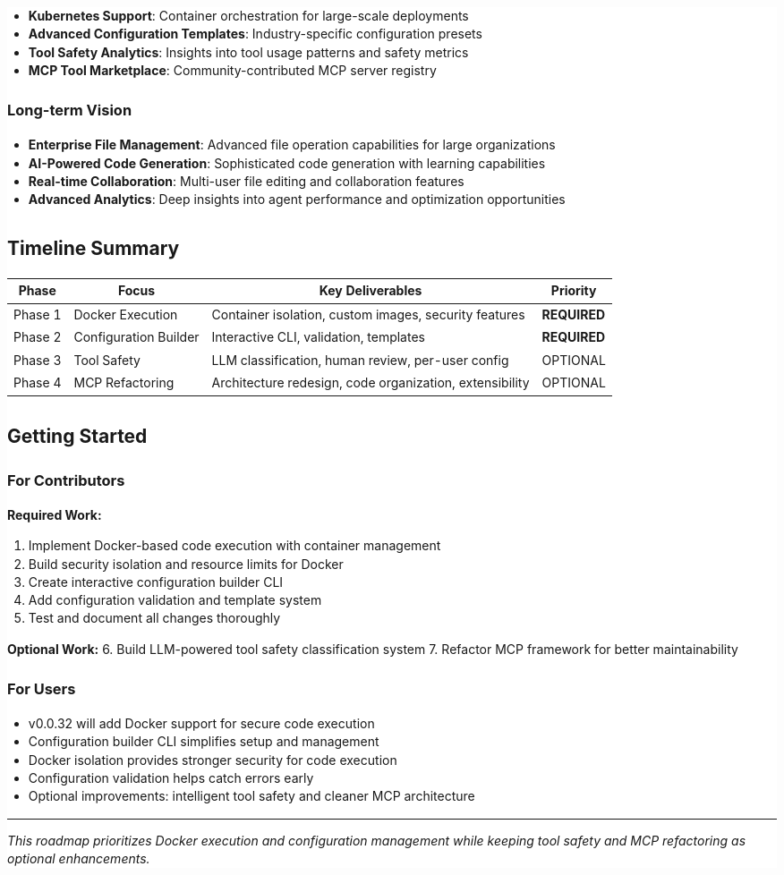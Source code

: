 - **Kubernetes Support**: Container orchestration for large-scale deployments
- **Advanced Configuration Templates**: Industry-specific configuration presets
- **Tool Safety Analytics**: Insights into tool usage patterns and safety metrics
- **MCP Tool Marketplace**: Community-contributed MCP server registry


### Long-term Vision
- **Enterprise File Management**: Advanced file operation capabilities for large organizations
- **AI-Powered Code Generation**: Sophisticated code generation with learning capabilities
- **Real-time Collaboration**: Multi-user file editing and collaboration features
- **Advanced Analytics**: Deep insights into agent performance and optimization opportunities

## Timeline Summary

| Phase | Focus | Key Deliverables | Priority |
|-------|-------|------------------|----------|
| Phase 1 | Docker Execution | Container isolation, custom images, security features | **REQUIRED** |
| Phase 2 | Configuration Builder | Interactive CLI, validation, templates | **REQUIRED** |
| Phase 3 | Tool Safety | LLM classification, human review, per-user config | OPTIONAL |
| Phase 4 | MCP Refactoring | Architecture redesign, code organization, extensibility | OPTIONAL |


## Getting Started

### For Contributors

**Required Work:**
1. Implement Docker-based code execution with container management
2. Build security isolation and resource limits for Docker
3. Create interactive configuration builder CLI
4. Add configuration validation and template system
5. Test and document all changes thoroughly

**Optional Work:**
6. Build LLM-powered tool safety classification system
7. Refactor MCP framework for better maintainability

### For Users

- v0.0.32 will add Docker support for secure code execution
- Configuration builder CLI simplifies setup and management
- Docker isolation provides stronger security for code execution
- Configuration validation helps catch errors early
- Optional improvements: intelligent tool safety and cleaner MCP architecture

---

*This roadmap prioritizes Docker execution and configuration management while keeping tool safety and MCP refactoring as optional enhancements.*

